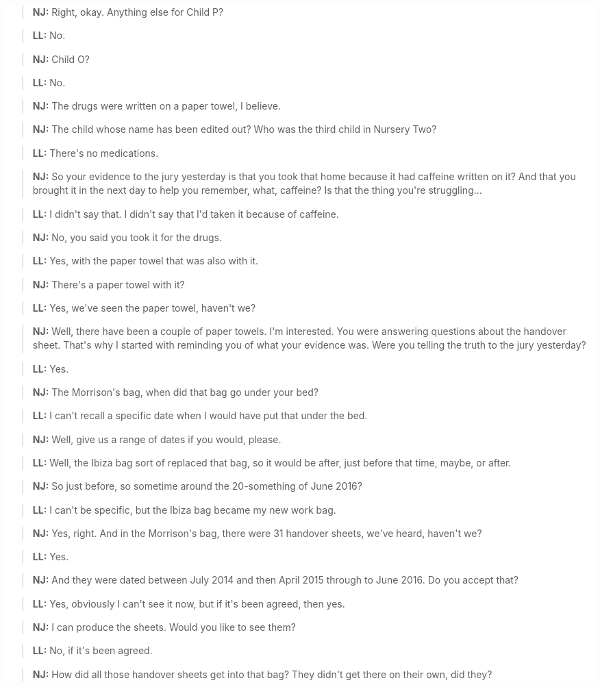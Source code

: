 >**NJ:** Right, okay. Anything else for Child P?

>**LL:** No.

>**NJ:** Child O?

>**LL:** No.

>**NJ:** The drugs were written on a paper towel, I believe.

>**NJ:** The child whose name has been edited out? Who was the third child in Nursery Two?

>**LL:** There's no medications.

>**NJ:** So your evidence to the jury yesterday is that you took that home because it had caffeine written on it? And that you brought it in the next day to help you remember, what, caffeine? Is that the thing you're struggling...

>**LL:** I didn't say that. I didn't say that I'd taken it because of caffeine.

>**NJ:** No, you said you took it for the drugs.

>**LL:** Yes, with the paper towel that was also with it.

>**NJ:** There's a paper towel with it?

>**LL:** Yes, we've seen the paper towel, haven't we?

>**NJ:** Well, there have been a couple of paper towels. I'm interested. You were answering questions about the handover sheet. That's why I started with reminding you of what your evidence was. Were you telling the truth to the jury yesterday?

>**LL:** Yes.

>**NJ:** The Morrison's bag, when did that bag go under your bed?

>**LL:** I can't recall a specific date when I would have put that under the bed.

>**NJ:** Well, give us a range of dates if you would, please.

>**LL:** Well, the Ibiza bag sort of replaced that bag, so it would be after, just before that time, maybe, or after.

>**NJ:** So just before, so sometime around the 20-something of June 2016?

>**LL:** I can't be specific, but the Ibiza bag became my new work bag.

>**NJ:** Yes, right. And in the Morrison's bag, there were 31 handover sheets, we've heard, haven't we?

>**LL:** Yes.

>**NJ:** And they were dated between July 2014 and then April 2015 through to June 2016. Do you accept that?

>**LL:** Yes, obviously I can't see it now, but if it's been agreed, then yes.

>**NJ:** I can produce the sheets. Would you like to see them?

>**LL:** No, if it's been agreed.

>**NJ:** How did all those handover sheets get into that bag? They didn't get there on their own, did they?
